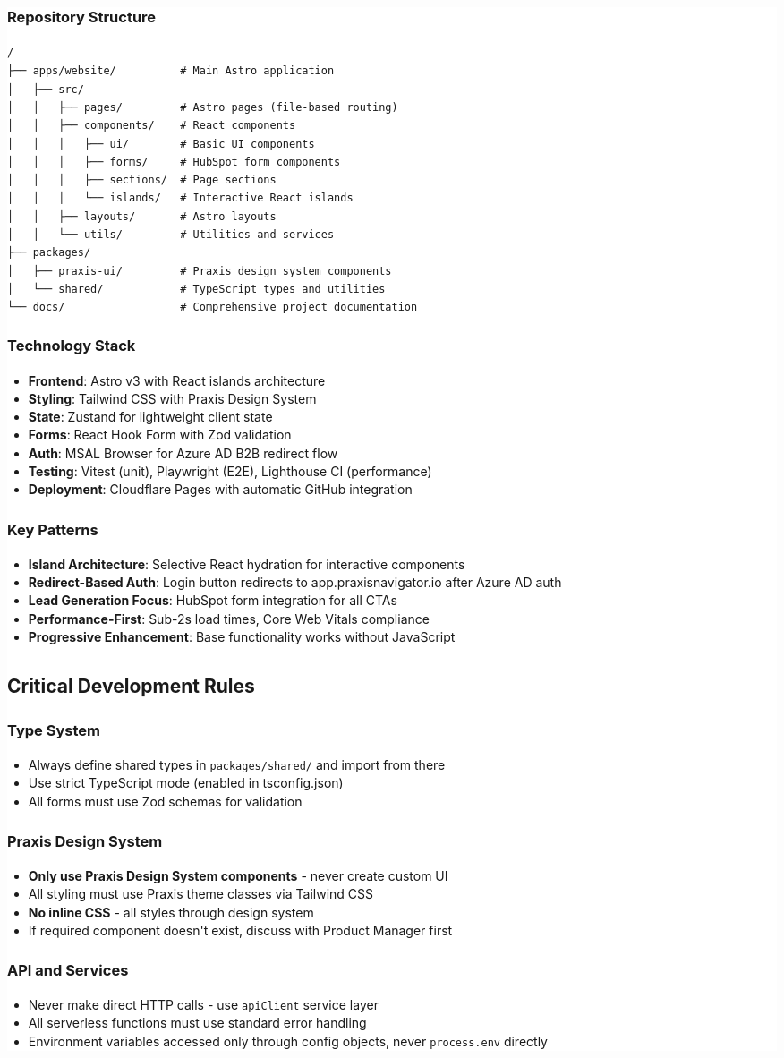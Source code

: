### Repository Structure
```
/
├── apps/website/          # Main Astro application
│   ├── src/
│   │   ├── pages/         # Astro pages (file-based routing)
│   │   ├── components/    # React components
│   │   │   ├── ui/        # Basic UI components
│   │   │   ├── forms/     # HubSpot form components
│   │   │   ├── sections/  # Page sections  
│   │   │   └── islands/   # Interactive React islands
│   │   ├── layouts/       # Astro layouts
│   │   └── utils/         # Utilities and services
├── packages/
│   ├── praxis-ui/         # Praxis design system components
│   └── shared/            # TypeScript types and utilities
└── docs/                  # Comprehensive project documentation
```

### Technology Stack
- **Frontend**: Astro v3 with React islands architecture
- **Styling**: Tailwind CSS with Praxis Design System
- **State**: Zustand for lightweight client state  
- **Forms**: React Hook Form with Zod validation
- **Auth**: MSAL Browser for Azure AD B2B redirect flow
- **Testing**: Vitest (unit), Playwright (E2E), Lighthouse CI (performance)
- **Deployment**: Cloudflare Pages with automatic GitHub integration

### Key Patterns
- **Island Architecture**: Selective React hydration for interactive components
- **Redirect-Based Auth**: Login button redirects to app.praxisnavigator.io after Azure AD auth
- **Lead Generation Focus**: HubSpot form integration for all CTAs
- **Performance-First**: Sub-2s load times, Core Web Vitals compliance
- **Progressive Enhancement**: Base functionality works without JavaScript

## Critical Development Rules

### Type System
- Always define shared types in `packages/shared/` and import from there
- Use strict TypeScript mode (enabled in tsconfig.json)
- All forms must use Zod schemas for validation

### Praxis Design System
- **Only use Praxis Design System components** - never create custom UI
- All styling must use Praxis theme classes via Tailwind CSS
- **No inline CSS** - all styles through design system
- If required component doesn't exist, discuss with Product Manager first

### API and Services  
- Never make direct HTTP calls - use `apiClient` service layer
- All serverless functions must use standard error handling
- Environment variables accessed only through config objects, never `process.env` directly
